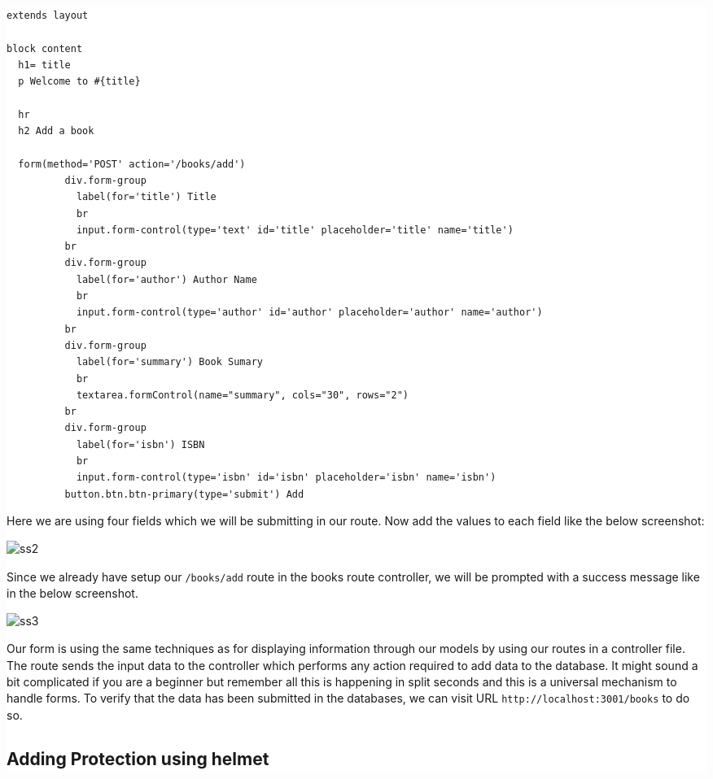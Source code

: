 ```pug
extends layout

block content
  h1= title
  p Welcome to #{title}

  hr
  h2 Add a book

  form(method='POST' action='/books/add')
          div.form-group
            label(for='title') Title
            br
            input.form-control(type='text' id='title' placeholder='title' name='title')
          br
          div.form-group
            label(for='author') Author Name
            br
            input.form-control(type='author' id='author' placeholder='author' name='author')
          br
          div.form-group
            label(for='summary') Book Sumary
            br
            textarea.formControl(name="summary", cols="30", rows="2")
          br
          div.form-group
            label(for='isbn') ISBN
            br
            input.form-control(type='isbn' id='isbn' placeholder='isbn' name='isbn')
          button.btn.btn-primary(type='submit') Add
```

Here we are using four fields which we will be submitting in our route. Now add the values to each field like the below screenshot:

![ss2](https://i.imgur.com/R7VjKwk.png)

Since we already have setup our `/books/add` route in the books route controller, we will be prompted with a success message like in the below screenshot.

![ss3](https://i.imgur.com/tMjqLvt.png)

Our form is using the same techniques as for displaying information through our models by using our routes in a controller file. The route sends the input data to the controller which performs any action required to add data to the database. It might sound a bit complicated if you are a beginner but remember all this is happening in split seconds and this is a universal mechanism to handle forms. To verify that the data has been submitted in the databases, we can visit URL `http://localhost:3001/books` to do so.

## Adding Protection using helmet
